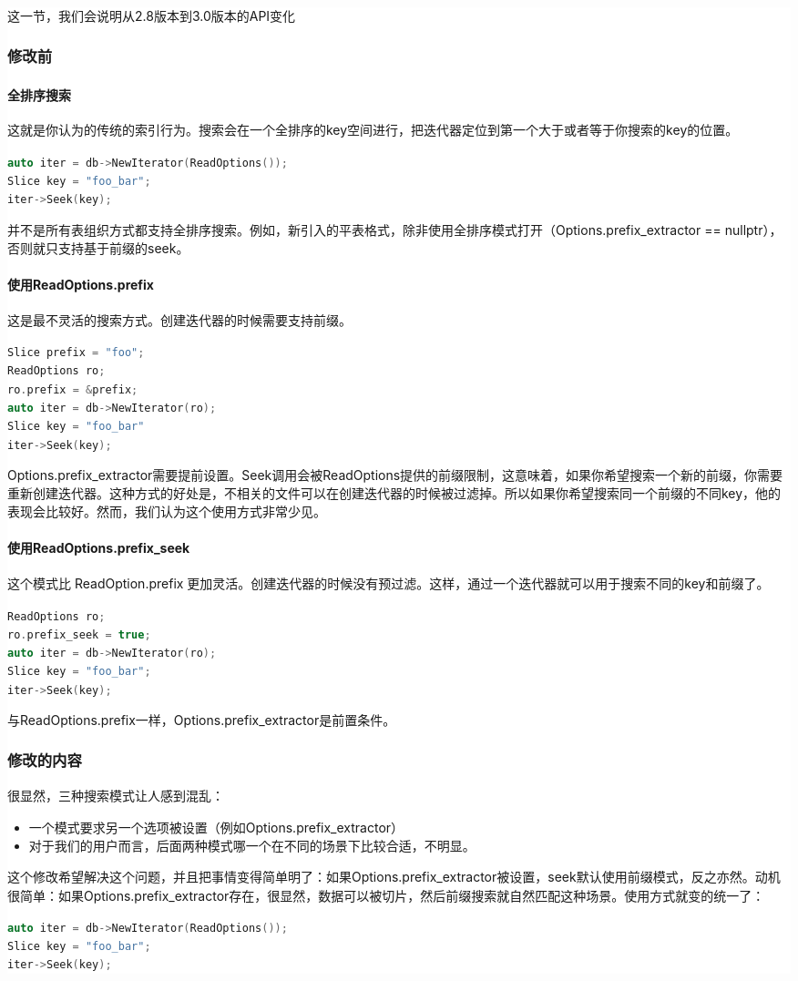 这一节，我们会说明从2.8版本到3.0版本的API变化

### 修改前

#### 全排序搜索

这就是你认为的传统的索引行为。搜索会在一个全排序的key空间进行，把迭代器定位到第一个大于或者等于你搜索的key的位置。

```cpp
auto iter = db->NewIterator(ReadOptions());
Slice key = "foo_bar";
iter->Seek(key);

```
并不是所有表组织方式都支持全排序搜索。例如，新引入的平表格式，除非使用全排序模式打开（Options.prefix_extractor == nullptr），否则就只支持基于前缀的seek。

#### 使用ReadOptions.prefix

这是最不灵活的搜索方式。创建迭代器的时候需要支持前缀。

```cpp
Slice prefix = "foo";
ReadOptions ro;
ro.prefix = &prefix;
auto iter = db->NewIterator(ro);
Slice key = "foo_bar"
iter->Seek(key);
```

Options.prefix_extractor需要提前设置。Seek调用会被ReadOptions提供的前缀限制，这意味着，如果你希望搜索一个新的前缀，你需要重新创建迭代器。这种方式的好处是，不相关的文件可以在创建迭代器的时候被过滤掉。所以如果你希望搜索同一个前缀的不同key，他的表现会比较好。然而，我们认为这个使用方式非常少见。

#### 使用ReadOptions.prefix_seek

这个模式比 ReadOption.prefix 更加灵活。创建迭代器的时候没有预过滤。这样，通过一个迭代器就可以用于搜索不同的key和前缀了。

```cpp
ReadOptions ro;
ro.prefix_seek = true;
auto iter = db->NewIterator(ro);
Slice key = "foo_bar";
iter->Seek(key);
```

与ReadOptions.prefix一样，Options.prefix_extractor是前置条件。

### 修改的内容

很显然，三种搜索模式让人感到混乱：

- 一个模式要求另一个选项被设置（例如Options.prefix_extractor）
- 对于我们的用户而言，后面两种模式哪一个在不同的场景下比较合适，不明显。

这个修改希望解决这个问题，并且把事情变得简单明了：如果Options.prefix_extractor被设置，seek默认使用前缀模式，反之亦然。动机很简单：如果Options.prefix_extractor存在，很显然，数据可以被切片，然后前缀搜索就自然匹配这种场景。使用方式就变的统一了：

```cpp
auto iter = db->NewIterator(ReadOptions());
Slice key = "foo_bar";
iter->Seek(key);

```
